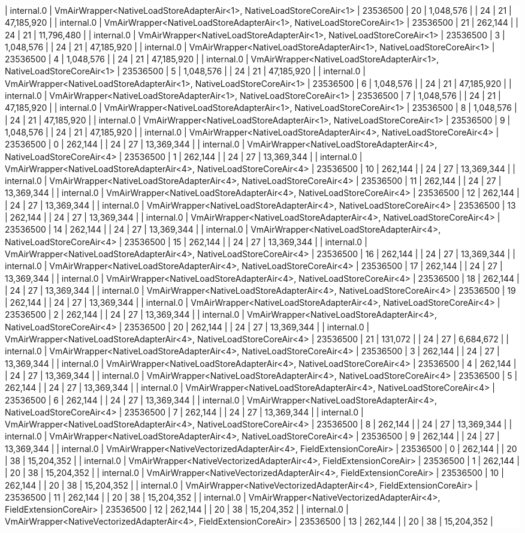 | internal.0 | VmAirWrapper<NativeLoadStoreAdapterAir<1>, NativeLoadStoreCoreAir<1> | 23536500 | 20 | 1,048,576 |  | 24 | 21 | 47,185,920 | 
| internal.0 | VmAirWrapper<NativeLoadStoreAdapterAir<1>, NativeLoadStoreCoreAir<1> | 23536500 | 21 | 262,144 |  | 24 | 21 | 11,796,480 | 
| internal.0 | VmAirWrapper<NativeLoadStoreAdapterAir<1>, NativeLoadStoreCoreAir<1> | 23536500 | 3 | 1,048,576 |  | 24 | 21 | 47,185,920 | 
| internal.0 | VmAirWrapper<NativeLoadStoreAdapterAir<1>, NativeLoadStoreCoreAir<1> | 23536500 | 4 | 1,048,576 |  | 24 | 21 | 47,185,920 | 
| internal.0 | VmAirWrapper<NativeLoadStoreAdapterAir<1>, NativeLoadStoreCoreAir<1> | 23536500 | 5 | 1,048,576 |  | 24 | 21 | 47,185,920 | 
| internal.0 | VmAirWrapper<NativeLoadStoreAdapterAir<1>, NativeLoadStoreCoreAir<1> | 23536500 | 6 | 1,048,576 |  | 24 | 21 | 47,185,920 | 
| internal.0 | VmAirWrapper<NativeLoadStoreAdapterAir<1>, NativeLoadStoreCoreAir<1> | 23536500 | 7 | 1,048,576 |  | 24 | 21 | 47,185,920 | 
| internal.0 | VmAirWrapper<NativeLoadStoreAdapterAir<1>, NativeLoadStoreCoreAir<1> | 23536500 | 8 | 1,048,576 |  | 24 | 21 | 47,185,920 | 
| internal.0 | VmAirWrapper<NativeLoadStoreAdapterAir<1>, NativeLoadStoreCoreAir<1> | 23536500 | 9 | 1,048,576 |  | 24 | 21 | 47,185,920 | 
| internal.0 | VmAirWrapper<NativeLoadStoreAdapterAir<4>, NativeLoadStoreCoreAir<4> | 23536500 | 0 | 262,144 |  | 24 | 27 | 13,369,344 | 
| internal.0 | VmAirWrapper<NativeLoadStoreAdapterAir<4>, NativeLoadStoreCoreAir<4> | 23536500 | 1 | 262,144 |  | 24 | 27 | 13,369,344 | 
| internal.0 | VmAirWrapper<NativeLoadStoreAdapterAir<4>, NativeLoadStoreCoreAir<4> | 23536500 | 10 | 262,144 |  | 24 | 27 | 13,369,344 | 
| internal.0 | VmAirWrapper<NativeLoadStoreAdapterAir<4>, NativeLoadStoreCoreAir<4> | 23536500 | 11 | 262,144 |  | 24 | 27 | 13,369,344 | 
| internal.0 | VmAirWrapper<NativeLoadStoreAdapterAir<4>, NativeLoadStoreCoreAir<4> | 23536500 | 12 | 262,144 |  | 24 | 27 | 13,369,344 | 
| internal.0 | VmAirWrapper<NativeLoadStoreAdapterAir<4>, NativeLoadStoreCoreAir<4> | 23536500 | 13 | 262,144 |  | 24 | 27 | 13,369,344 | 
| internal.0 | VmAirWrapper<NativeLoadStoreAdapterAir<4>, NativeLoadStoreCoreAir<4> | 23536500 | 14 | 262,144 |  | 24 | 27 | 13,369,344 | 
| internal.0 | VmAirWrapper<NativeLoadStoreAdapterAir<4>, NativeLoadStoreCoreAir<4> | 23536500 | 15 | 262,144 |  | 24 | 27 | 13,369,344 | 
| internal.0 | VmAirWrapper<NativeLoadStoreAdapterAir<4>, NativeLoadStoreCoreAir<4> | 23536500 | 16 | 262,144 |  | 24 | 27 | 13,369,344 | 
| internal.0 | VmAirWrapper<NativeLoadStoreAdapterAir<4>, NativeLoadStoreCoreAir<4> | 23536500 | 17 | 262,144 |  | 24 | 27 | 13,369,344 | 
| internal.0 | VmAirWrapper<NativeLoadStoreAdapterAir<4>, NativeLoadStoreCoreAir<4> | 23536500 | 18 | 262,144 |  | 24 | 27 | 13,369,344 | 
| internal.0 | VmAirWrapper<NativeLoadStoreAdapterAir<4>, NativeLoadStoreCoreAir<4> | 23536500 | 19 | 262,144 |  | 24 | 27 | 13,369,344 | 
| internal.0 | VmAirWrapper<NativeLoadStoreAdapterAir<4>, NativeLoadStoreCoreAir<4> | 23536500 | 2 | 262,144 |  | 24 | 27 | 13,369,344 | 
| internal.0 | VmAirWrapper<NativeLoadStoreAdapterAir<4>, NativeLoadStoreCoreAir<4> | 23536500 | 20 | 262,144 |  | 24 | 27 | 13,369,344 | 
| internal.0 | VmAirWrapper<NativeLoadStoreAdapterAir<4>, NativeLoadStoreCoreAir<4> | 23536500 | 21 | 131,072 |  | 24 | 27 | 6,684,672 | 
| internal.0 | VmAirWrapper<NativeLoadStoreAdapterAir<4>, NativeLoadStoreCoreAir<4> | 23536500 | 3 | 262,144 |  | 24 | 27 | 13,369,344 | 
| internal.0 | VmAirWrapper<NativeLoadStoreAdapterAir<4>, NativeLoadStoreCoreAir<4> | 23536500 | 4 | 262,144 |  | 24 | 27 | 13,369,344 | 
| internal.0 | VmAirWrapper<NativeLoadStoreAdapterAir<4>, NativeLoadStoreCoreAir<4> | 23536500 | 5 | 262,144 |  | 24 | 27 | 13,369,344 | 
| internal.0 | VmAirWrapper<NativeLoadStoreAdapterAir<4>, NativeLoadStoreCoreAir<4> | 23536500 | 6 | 262,144 |  | 24 | 27 | 13,369,344 | 
| internal.0 | VmAirWrapper<NativeLoadStoreAdapterAir<4>, NativeLoadStoreCoreAir<4> | 23536500 | 7 | 262,144 |  | 24 | 27 | 13,369,344 | 
| internal.0 | VmAirWrapper<NativeLoadStoreAdapterAir<4>, NativeLoadStoreCoreAir<4> | 23536500 | 8 | 262,144 |  | 24 | 27 | 13,369,344 | 
| internal.0 | VmAirWrapper<NativeLoadStoreAdapterAir<4>, NativeLoadStoreCoreAir<4> | 23536500 | 9 | 262,144 |  | 24 | 27 | 13,369,344 | 
| internal.0 | VmAirWrapper<NativeVectorizedAdapterAir<4>, FieldExtensionCoreAir> | 23536500 | 0 | 262,144 |  | 20 | 38 | 15,204,352 | 
| internal.0 | VmAirWrapper<NativeVectorizedAdapterAir<4>, FieldExtensionCoreAir> | 23536500 | 1 | 262,144 |  | 20 | 38 | 15,204,352 | 
| internal.0 | VmAirWrapper<NativeVectorizedAdapterAir<4>, FieldExtensionCoreAir> | 23536500 | 10 | 262,144 |  | 20 | 38 | 15,204,352 | 
| internal.0 | VmAirWrapper<NativeVectorizedAdapterAir<4>, FieldExtensionCoreAir> | 23536500 | 11 | 262,144 |  | 20 | 38 | 15,204,352 | 
| internal.0 | VmAirWrapper<NativeVectorizedAdapterAir<4>, FieldExtensionCoreAir> | 23536500 | 12 | 262,144 |  | 20 | 38 | 15,204,352 | 
| internal.0 | VmAirWrapper<NativeVectorizedAdapterAir<4>, FieldExtensionCoreAir> | 23536500 | 13 | 262,144 |  | 20 | 38 | 15,204,352 | 